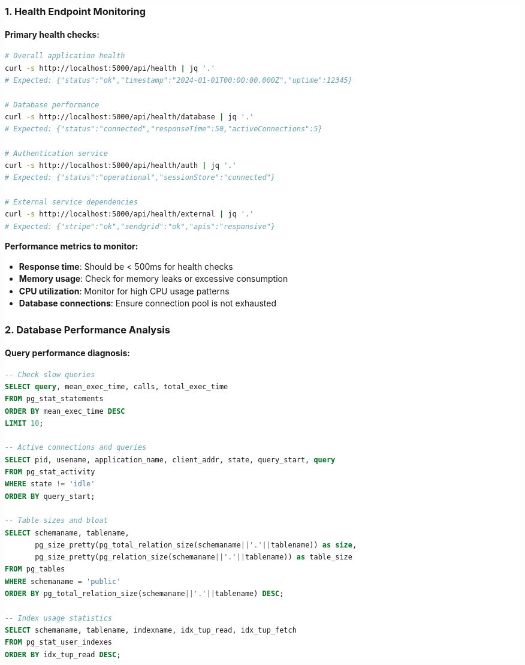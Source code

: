 ### 1. Health Endpoint Monitoring

**Primary health checks:**
```bash
# Overall application health
curl -s http://localhost:5000/api/health | jq '.'
# Expected: {"status":"ok","timestamp":"2024-01-01T00:00:00.000Z","uptime":12345}

# Database performance
curl -s http://localhost:5000/api/health/database | jq '.'
# Expected: {"status":"connected","responseTime":50,"activeConnections":5}

# Authentication service
curl -s http://localhost:5000/api/health/auth | jq '.'
# Expected: {"status":"operational","sessionStore":"connected"}

# External service dependencies
curl -s http://localhost:5000/api/health/external | jq '.'
# Expected: {"stripe":"ok","sendgrid":"ok","apis":"responsive"}
```

**Performance metrics to monitor:**
- **Response time**: Should be < 500ms for health checks
- **Memory usage**: Check for memory leaks or excessive consumption
- **CPU utilization**: Monitor for high CPU usage patterns
- **Database connections**: Ensure connection pool is not exhausted

### 2. Database Performance Analysis

**Query performance diagnosis:**
```sql
-- Check slow queries
SELECT query, mean_exec_time, calls, total_exec_time 
FROM pg_stat_statements 
ORDER BY mean_exec_time DESC 
LIMIT 10;

-- Active connections and queries
SELECT pid, usename, application_name, client_addr, state, query_start, query 
FROM pg_stat_activity 
WHERE state != 'idle' 
ORDER BY query_start;

-- Table sizes and bloat
SELECT schemaname, tablename, 
       pg_size_pretty(pg_total_relation_size(schemaname||'.'||tablename)) as size,
       pg_size_pretty(pg_relation_size(schemaname||'.'||tablename)) as table_size
FROM pg_tables 
WHERE schemaname = 'public' 
ORDER BY pg_total_relation_size(schemaname||'.'||tablename) DESC;

-- Index usage statistics
SELECT schemaname, tablename, indexname, idx_tup_read, idx_tup_fetch
FROM pg_stat_user_indexes 
ORDER BY idx_tup_read DESC;
```
